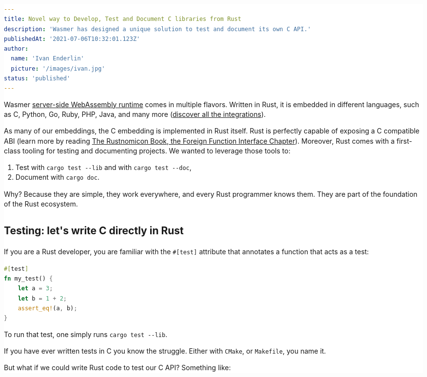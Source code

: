 ```yaml
---
title: Novel way to Develop, Test and Document C libraries from Rust
description: 'Wasmer has designed a unique solution to test and document its own C API.'
publishedAt: '2021-07-06T10:32:01.123Z'
author:
  name: 'Ivan Enderlin'
  picture: '/images/ivan.jpg'
status: 'published'
---
```


Wasmer [server-side WebAssembly runtime](https://github.com/wasmerio/wasmer) comes in
multiple flavors. Written in Rust, it is embedded in different
languages, such as C, Python, Go, Ruby, PHP, Java, and many more
([discover all the
integrations](https://github.com/wasmerio/wasmer#-language-integrations)).

As many of our embeddings, the C embedding is implemented in Rust
itself. Rust is perfectly capable of exposing a C compatible ABI
(learn more by reading [The Rustnomicon Book, the Foreign Function
Interface
Chapter](https://doc.rust-lang.org/nomicon/ffi.html)). Moreover, Rust
comes with a first-class tooling for testing and documenting
projects. We wanted to leverage those tools to:

1. Test with `cargo test --lib` and with `cargo test --doc`,
2. Document with `cargo doc`.

Why? Because they are simple, they work everywhere, and every Rust
programmer knows them. They are part of the foundation of the
Rust ecosystem.

## Testing: let's write C directly in Rust

If you are a Rust developer, you are familiar with the `#[test]`
attribute that annotates a function that acts as a test:

```rust
#[test]
fn my_test() {
    let a = 3;
    let b = 1 + 2;
    assert_eq!(a, b);
}
```

To run that test, one simply runs `cargo test --lib`.

If you have ever written tests in C you know the struggle. Either with `CMake`,
or `Makefile`, you name it.

But what if we could write Rust code to test our C API?
Something like:
